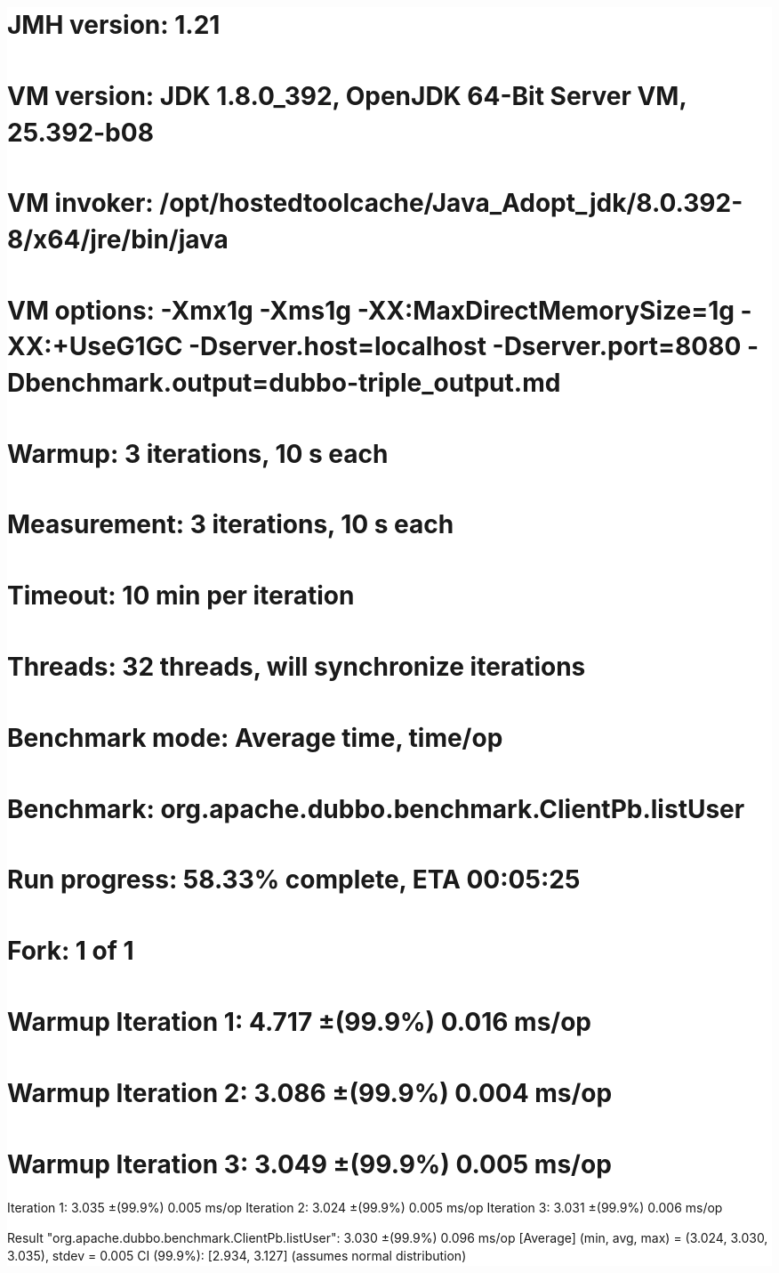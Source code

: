 
# JMH version: 1.21
# VM version: JDK 1.8.0_392, OpenJDK 64-Bit Server VM, 25.392-b08
# VM invoker: /opt/hostedtoolcache/Java_Adopt_jdk/8.0.392-8/x64/jre/bin/java
# VM options: -Xmx1g -Xms1g -XX:MaxDirectMemorySize=1g -XX:+UseG1GC -Dserver.host=localhost -Dserver.port=8080 -Dbenchmark.output=dubbo-triple_output.md
# Warmup: 3 iterations, 10 s each
# Measurement: 3 iterations, 10 s each
# Timeout: 10 min per iteration
# Threads: 32 threads, will synchronize iterations
# Benchmark mode: Average time, time/op
# Benchmark: org.apache.dubbo.benchmark.ClientPb.listUser

# Run progress: 58.33% complete, ETA 00:05:25
# Fork: 1 of 1
# Warmup Iteration   1: 4.717 ±(99.9%) 0.016 ms/op
# Warmup Iteration   2: 3.086 ±(99.9%) 0.004 ms/op
# Warmup Iteration   3: 3.049 ±(99.9%) 0.005 ms/op
Iteration   1: 3.035 ±(99.9%) 0.005 ms/op
Iteration   2: 3.024 ±(99.9%) 0.005 ms/op
Iteration   3: 3.031 ±(99.9%) 0.006 ms/op


Result "org.apache.dubbo.benchmark.ClientPb.listUser":
  3.030 ±(99.9%) 0.096 ms/op [Average]
  (min, avg, max) = (3.024, 3.030, 3.035), stdev = 0.005
  CI (99.9%): [2.934, 3.127] (assumes normal distribution)
